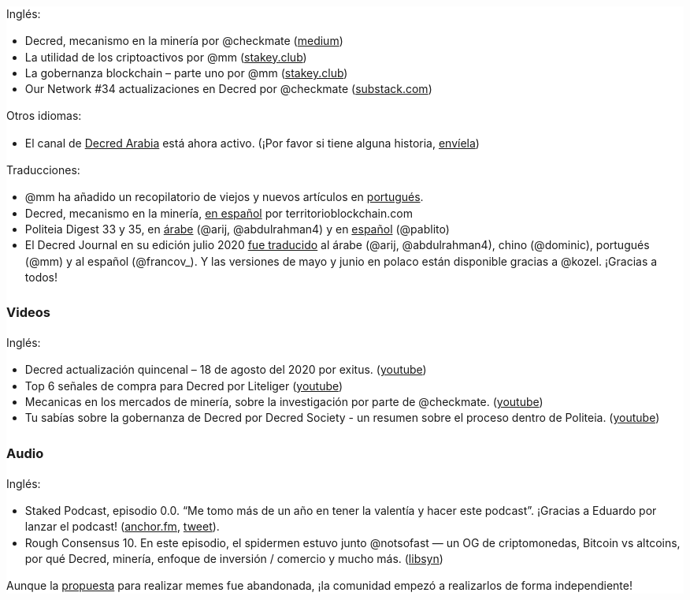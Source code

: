 Inglés:

- Decred, mecanismo en la minería por @checkmate ([medium](https://medium.com/decred/decred-mining-market-mechanics-fd26b921dc46))
- La utilidad de los criptoactivos por @mm ([stakey.club](https://stakey.club/en/utility-of-cryptoassets/))
- La gobernanza blockchain – parte uno por @mm ([stakey.club](https://stakey.club/en/blockchain-gov-part1/))
- Our Network #34 actualizaciones en Decred por @checkmate ([substack.com](https://ournetwork.substack.com/p/our-network-issue-34))

Otros idiomas:

- El canal de [Decred Arabia](https://www.youtube.com/channel/UCCtB2BfsA2VdT0FJXpsYICA) está ahora activo.  (¡Por favor si tiene alguna historia, [envíela](https://github.com/xaur/decred-news/blob/docs/contributing.md))

Traducciones:
- @mm ha añadido un recopilatorio de viejos y nuevos artículos en [portugués](https://stakey.club/pt/articles/).
- Decred, mecanismo en la minería, [en español](https://territorioblockchain.com/decred-mecanica-del-mercado-minero/) por territorioblockchain.com
- Politeia Digest 33 y 35, en [árabe](https://insaf01.github.io/politeia-digest-ar/) (@arij, @abdulrahman4) y en [español](https://medium.com/decred-es/politeia-digest-spanish/home) (@pablito)
- El Decred Journal en su edición julio 2020 [fue traducido](https://xaur.github.io/decred-news/) al árabe (@arij, @abdulrahman4), chino (@dominic), portugués (@mm) y al español (@francov_). Y las versiones de mayo y junio en polaco están disponible gracias a @kozel. ¡Gracias a todos!  

### Videos

Inglés:

- Decred actualización quincenal – 18 de agosto del 2020 por exitus. ([youtube](https://www.youtube.com/watch?v=hjOi4sfvdNU))
- Top 6 señales de compra para Decred por Liteliger ([youtube](https://www.youtube.com/watch?v=186jzRRJ-80))
- Mecanicas en los mercados de minería, sobre la investigación por parte de @checkmate. ([youtube](https://www.youtube.com/watch?v=TJn6qTko0Xw))
- Tu sabías sobre la gobernanza de Decred por Decred Society - un resumen sobre el proceso dentro de Politeia. ([youtube](https://www.youtube.com/watch?v=1BNW60RE0rQ))


### Audio

Inglés:

- Staked Podcast, episodio 0.0. “Me tomo más de un año en tener la valentía y hacer este podcast”. ¡Gracias a Eduardo por lanzar el podcast! ([anchor.fm](https://anchor.fm/staked-podcast/episodes/Staked-Podcast-Episode-0-0-eimmd6/a-a31v0tg), [tweet](https://twitter.com/stakedpodcast/status/1299305564258938880)).
- Rough Consensus 10. En este episodio, el spidermen estuvo junto @notsofast — un OG de criptomonedas, Bitcoin vs altcoins, por qué Decred, minería, enfoque de inversión / comercio y mucho más. ([libsyn](https://roughconsensus.libsyn.com/episode-10-bitcoin-decred-altcoins-with-notsofast))

Aunque la [propuesta](https://proposals.decred.org/proposals/4f81031) para realizar memes fue abandonada, ¡la comunidad empezó a realizarlos de forma independiente!
